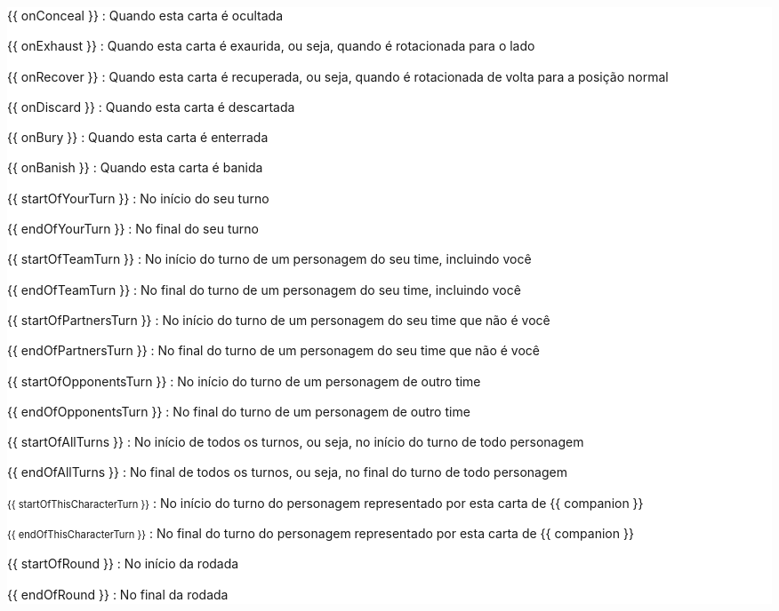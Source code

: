 {{ onConceal }}
:   Quando esta carta é ocultada

{{ onExhaust }}
:   Quando esta carta é exaurida, ou seja, quando é rotacionada para o lado

{{ onRecover }}
:   Quando esta carta é recuperada, ou seja, quando é rotacionada de volta para a posição normal

{{ onDiscard }}
:   Quando esta carta é descartada

{{ onBury }}
:   Quando esta carta é enterrada

{{ onBanish }}
:   Quando esta carta é banida

{{ startOfYourTurn }}
:   No início do seu turno

{{ endOfYourTurn }}
:   No final do seu turno

{{ startOfTeamTurn }}
:   No início do turno de um personagem do seu time, incluindo você

{{ endOfTeamTurn }}
:   No final do turno de um personagem do seu time, incluindo você

{{ startOfPartnersTurn }}
:   No início do turno de um personagem do seu time que não é você

{{ endOfPartnersTurn }}
:   No final do turno de um personagem do seu time que não é você

{{ startOfOpponentsTurn }}
:   No início do turno de um personagem de outro time

{{ endOfOpponentsTurn }}
:   No final do turno de um personagem de outro time

{{ startOfAllTurns }}
:   No início de todos os turnos, ou seja, no início do turno de todo personagem

{{ endOfAllTurns }}
:   No final de todos os turnos, ou seja, no final do turno de todo personagem

<span style="font-size: 0.8em">{{ startOfThisCharacterTurn }}</span>
:   No início do turno do personagem representado por esta carta de {{ companion }}

<span style="font-size: 0.8em">{{ endOfThisCharacterTurn }}</span>
:   No final do turno do personagem representado por esta carta de {{ companion }}

{{ startOfRound }}
:   No início da rodada

{{ endOfRound }}
:   No final da rodada
